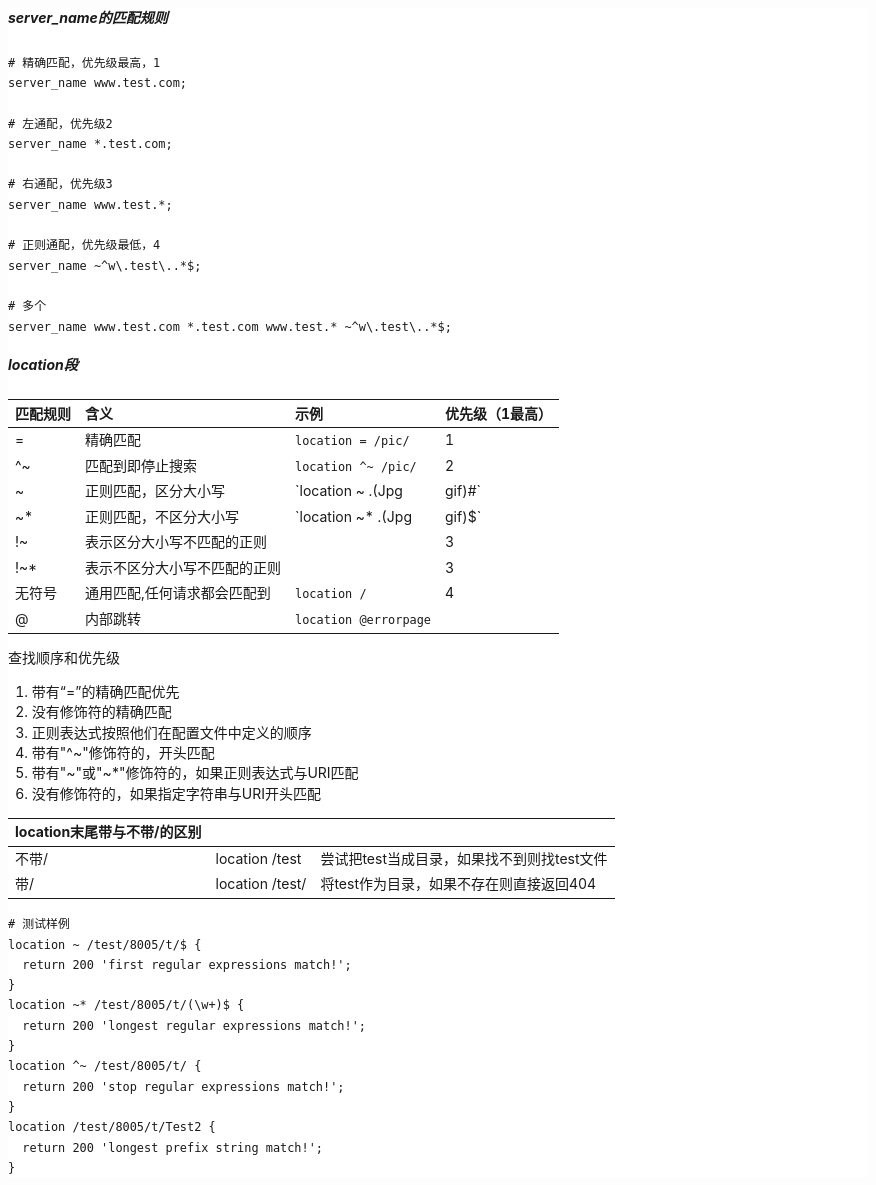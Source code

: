 ##### server_name的匹配规则

```nginx
# 精确匹配，优先级最高，1
server_name www.test.com;

# 左通配，优先级2
server_name *.test.com;

# 右通配，优先级3
server_name www.test.*;

# 正则通配，优先级最低，4
server_name ~^w\.test\..*$;

# 多个
server_name www.test.com *.test.com www.test.* ~^w\.test\..*$;
```

##### location段

| 匹配规则 | 含义                         | 示例                       | 优先级（1最高） |
| :------- | :--------------------------- | :------------------------- | :-------------- |
| =        | 精确匹配                     | `location = /pic/`         | 1               |
| ^~       | 匹配到即停止搜索             | `location ^~ /pic/`        | 2               |
| ~        | 正则匹配，区分大小写         | `location ~ \.(Jpg|gif)#`  | 3               |
| ~*       | 正则匹配，不区分大小写       | `location ~* \.(Jpg|gif)$` | 3               |
| !~       | 表示区分大小写不匹配的正则   |                            | 3               |
| !~*      | 表示不区分大小写不匹配的正则 |                            | 3               |
| 无符号   | 通用匹配,任何请求都会匹配到  | `location /`               | 4               |
| @        | 内部跳转                     | `location @errorpage`      |                 |

查找顺序和优先级

1. 带有“=”的精确匹配优先
2. 没有修饰符的精确匹配
3. 正则表达式按照他们在配置文件中定义的顺序
4. 带有"^~"修饰符的，开头匹配
5. 带有"~"或"~*"修饰符的，如果正则表达式与URI匹配
6. 没有修饰符的，如果指定字符串与URI开头匹配

| location末尾带与不带/的区别 |                 |                                            |
| :-------------------------- | :-------------- | :----------------------------------------- |
| 不带/                       | location /test  | 尝试把test当成目录，如果找不到则找test文件 |
| 带/                         | location /test/ | 将test作为目录，如果不存在则直接返回404    |

```nginx
# 测试样例
location ~ /test/8005/t/$ {
  return 200 'first regular expressions match!';
}
location ~* /test/8005/t/(\w+)$ {
  return 200 'longest regular expressions match!';
}
location ^~ /test/8005/t/ {
  return 200 'stop regular expressions match!';
}
location /test/8005/t/Test2 {
  return 200 'longest prefix string match!';
}
```